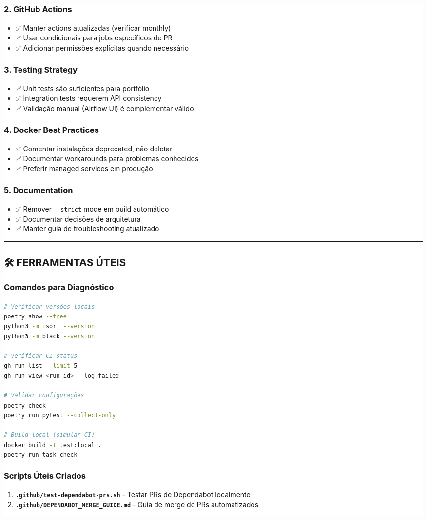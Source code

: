 ### 2. **GitHub Actions**
- ✅ Manter actions atualizadas (verificar monthly)
- ✅ Usar condicionais para jobs específicos de PR
- ✅ Adicionar permissões explícitas quando necessário

### 3. **Testing Strategy**
- ✅ Unit tests são suficientes para portfólio
- ✅ Integration tests requerem API consistency
- ✅ Validação manual (Airflow UI) é complementar válido

### 4. **Docker Best Practices**
- ✅ Comentar instalações deprecated, não deletar
- ✅ Documentar workarounds para problemas conhecidos
- ✅ Preferir managed services em produção

### 5. **Documentation**
- ✅ Remover `--strict` mode em build automático
- ✅ Documentar decisões de arquitetura
- ✅ Manter guia de troubleshooting atualizado

---

## 🛠️ FERRAMENTAS ÚTEIS

### Comandos para Diagnóstico
```bash
# Verificar versões locais
poetry show --tree
python3 -m isort --version
python3 -m black --version

# Verificar CI status
gh run list --limit 5
gh run view <run_id> --log-failed

# Validar configurações
poetry check
poetry run pytest --collect-only

# Build local (simular CI)
docker build -t test:local .
poetry run task check
```

### Scripts Úteis Criados
1. **`.github/test-dependabot-prs.sh`** - Testar PRs de Dependabot localmente
2. **`.github/DEPENDABOT_MERGE_GUIDE.md`** - Guia de merge de PRs automatizados

---
